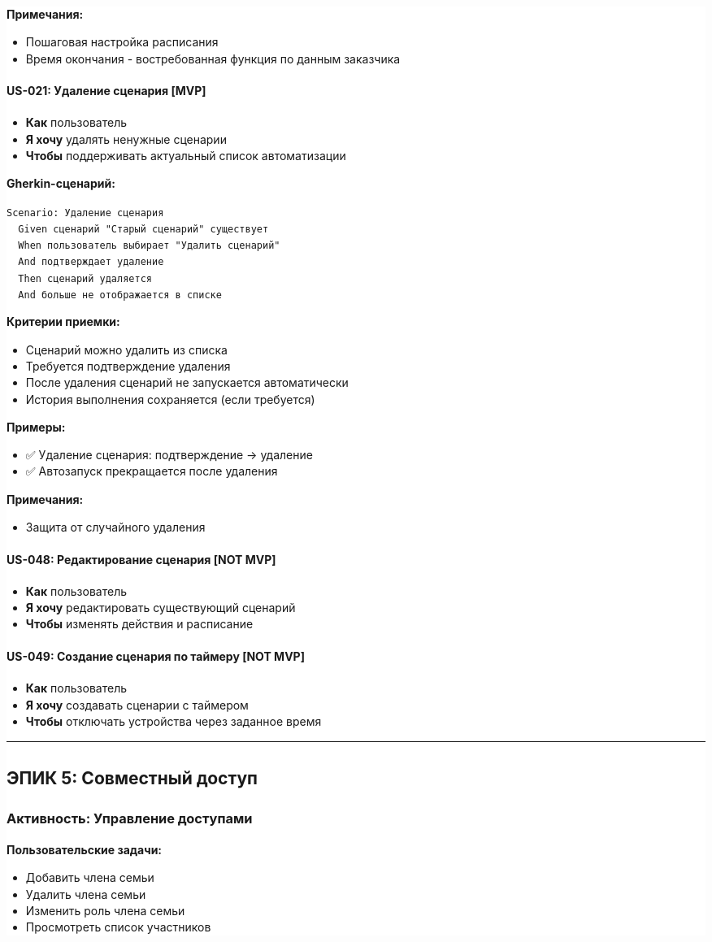 **Примечания:**
- Пошаговая настройка расписания
- Время окончания - востребованная функция по данным заказчика

#### US-021: Удаление сценария [MVP]
- **Как** пользователь
- **Я хочу** удалять ненужные сценарии
- **Чтобы** поддерживать актуальный список автоматизации

**Gherkin-сценарий:**
```gherkin
Scenario: Удаление сценария
  Given сценарий "Старый сценарий" существует
  When пользователь выбирает "Удалить сценарий"
  And подтверждает удаление
  Then сценарий удаляется
  And больше не отображается в списке
```

**Критерии приемки:**
- Сценарий можно удалить из списка
- Требуется подтверждение удаления
- После удаления сценарий не запускается автоматически
- История выполнения сохраняется (если требуется)

**Примеры:**
- ✅ Удаление сценария: подтверждение → удаление
- ✅ Автозапуск прекращается после удаления

**Примечания:**
- Защита от случайного удаления

#### US-048: Редактирование сценария [NOT MVP]
- **Как** пользователь
- **Я хочу** редактировать существующий сценарий
- **Чтобы** изменять действия и расписание

#### US-049: Создание сценария по таймеру [NOT MVP]
- **Как** пользователь
- **Я хочу** создавать сценарии с таймером
- **Чтобы** отключать устройства через заданное время

---

## ЭПИК 5: Совместный доступ

### Активность: Управление доступами

**Пользовательские задачи:**
- Добавить члена семьи
- Удалить члена семьи
- Изменить роль члена семьи
- Просмотреть список участников
